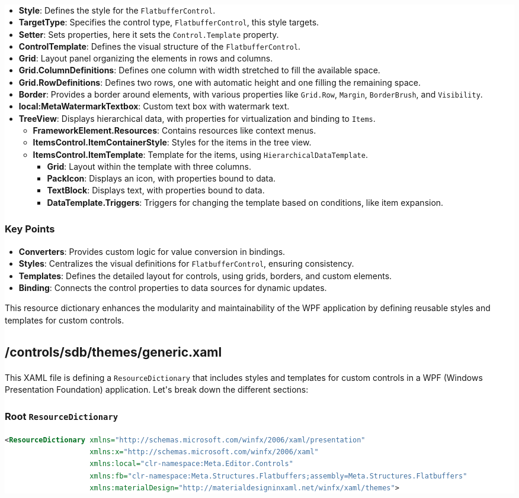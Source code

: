 ```xml
```

- **Style**: Defines the style for the `FlatbufferControl`.
- **TargetType**: Specifies the control type, `FlatbufferControl`, this style targets.
- **Setter**: Sets properties, here it sets the `Control.Template` property.
- **ControlTemplate**: Defines the visual structure of the `FlatbufferControl`.
- **Grid**: Layout panel organizing the elements in rows and columns.
- **Grid.ColumnDefinitions**: Defines one column with width stretched to fill the available space.
- **Grid.RowDefinitions**: Defines two rows, one with automatic height and one filling the remaining space.
- **Border**: Provides a border around elements, with various properties like `Grid.Row`, `Margin`, `BorderBrush`, and `Visibility`.
- **local:MetaWatermarkTextbox**: Custom text box with watermark text.
- **TreeView**: Displays hierarchical data, with properties for virtualization and binding to `Items`.
  - **FrameworkElement.Resources**: Contains resources like context menus.
  - **ItemsControl.ItemContainerStyle**: Styles for the items in the tree view.
  - **ItemsControl.ItemTemplate**: Template for the items, using `HierarchicalDataTemplate`.
    - **Grid**: Layout within the template with three columns.
    - **PackIcon**: Displays an icon, with properties bound to data.
    - **TextBlock**: Displays text, with properties bound to data.
    - **DataTemplate.Triggers**: Triggers for changing the template based on conditions, like item expansion.

### Key Points

- **Converters**: Provides custom logic for value conversion in bindings.
- **Styles**: Centralizes the visual definitions for `FlatbufferControl`, ensuring consistency.
- **Templates**: Defines the detailed layout for controls, using grids, borders, and custom elements.
- **Binding**: Connects the control properties to data sources for dynamic updates.

This resource dictionary enhances the modularity and maintainability of the WPF application by defining reusable styles and templates for custom controls.

## /controls/sdb/themes/generic.xaml

This XAML file is defining a `ResourceDictionary` that includes styles and templates for custom controls in a WPF (Windows Presentation Foundation) application. Let's break down the different sections:

### Root `ResourceDictionary`

```xml
<ResourceDictionary xmlns="http://schemas.microsoft.com/winfx/2006/xaml/presentation"
                    xmlns:x="http://schemas.microsoft.com/winfx/2006/xaml"
                    xmlns:local="clr-namespace:Meta.Editor.Controls"
                    xmlns:fb="clr-namespace:Meta.Structures.Flatbuffers;assembly=Meta.Structures.Flatbuffers"
                    xmlns:materialDesign="http://materialdesigninxaml.net/winfx/xaml/themes">
```
